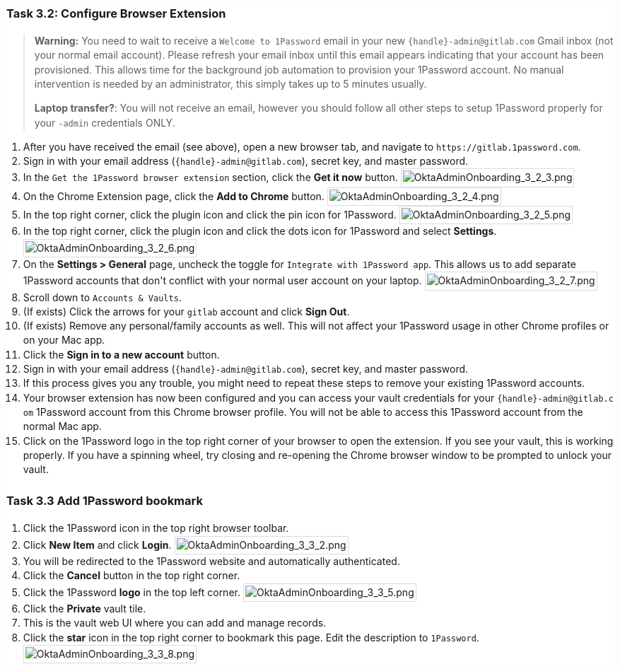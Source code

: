 ### Task 3.2: Configure Browser Extension

> **Warning:** You need to wait to receive a `Welcome to 1Password` email in your new `{handle}-admin@gitlab.com` Gmail inbox (not your normal email account). Please refresh your email inbox until this email appears indicating that your account has been provisioned. This allows time for the background job automation to provision your 1Password account. No manual intervention is needed by an administrator, this simply takes up to 5 minutes usually.
>
> **Laptop transfer?**: You will not receive an email, however you should follow all other steps to setup 1Password properly for your `-admin` credentials ONLY.

1. After you have received the email (see above), open a new browser tab, and navigate to `https://gitlab.1password.com`.
1. Sign in with your email address (`{handle}-admin@gitlab.com`), secret key, and master password.
1. In the `Get the 1Password browser extension` section, click the **Get it now** button.
    <img style="width: 700px; border: 1px #DCDCDE solid; padding: 2px;" alt="OktaAdminOnboarding_3_2_3.png" src="/handbook/it/runbooks/okta/admin/onboarding/images/OktaAdminOnboarding_3_2_3.png" />
1. On the Chrome Extension page, click the **Add to Chrome** button.
    <img style="width: 700px; border: 1px #DCDCDE solid; padding: 2px;" alt="OktaAdminOnboarding_3_2_4.png" src="/handbook/it/runbooks/okta/admin/onboarding/images/OktaAdminOnboarding_3_2_4.png" />
1. In the top right corner, click the plugin icon and click the pin icon for 1Password.
    <img style="width: 350px; border: 1px #DCDCDE solid; padding: 2px;" alt="OktaAdminOnboarding_3_2_5.png" src="/handbook/it/runbooks/okta/admin/onboarding/images/OktaAdminOnboarding_3_2_5.png" />
1. In the top right corner, click the plugin icon and click the dots icon for 1Password and select **Settings**.
    <img style="width: 400px; border: 1px #DCDCDE solid; padding: 2px;" alt="OktaAdminOnboarding_3_2_6.png" src="/handbook/it/runbooks/okta/admin/onboarding/images/OktaAdminOnboarding_3_2_6.png" />
1. On the **Settings > General** page, uncheck the toggle for `Integrate with 1Password app`. This allows us to add separate 1Password accounts that don't conflict with your normal user account on your laptop.
    <img style="width: 600px; border: 1px #DCDCDE solid; padding: 2px;" alt="OktaAdminOnboarding_3_2_7.png" src="/handbook/it/runbooks/okta/admin/onboarding/images/OktaAdminOnboarding_3_2_7.png" />
1. Scroll down to `Accounts & Vaults`.
1. (If exists) Click the arrows for your `gitlab` account and click **Sign Out**.
1. (If exists) Remove any personal/family accounts as well. This will not affect your 1Password usage in other Chrome profiles or on your Mac app.
1. Click the **Sign in to a new account** button.
1. Sign in with your email address (`{handle}-admin@gitlab.com`), secret key, and master password.
1. If this process gives you any trouble, you might need to repeat these steps to remove your existing 1Password accounts.
1. Your browser extension has now been configured and you can access your vault credentials for your `{handle}-admin@gitlab.com` 1Password account from this Chrome browser profile. You will not be able to access this 1Password account from the normal Mac app.
1. Click on the 1Password logo in the top right corner of your browser to open the extension. If you see your vault, this is working properly. If you have a spinning wheel, try closing and re-opening the Chrome browser window to be prompted to unlock your vault.

### Task 3.3 Add 1Password bookmark

1. Click the 1Password icon in the top right browser toolbar.
1. Click **New Item** and click **Login**.
    <img style="width: 500px; border: 1px #DCDCDE solid; padding: 2px;" alt="OktaAdminOnboarding_3_3_2.png" src="/handbook/it/runbooks/okta/admin/onboarding/images/OktaAdminOnboarding_3_3_2.png" />
1. You will be redirected to the 1Password website and automatically authenticated.
1. Click the **Cancel** button in the top right corner.
1. Click the 1Password **logo** in the top left corner.
    <img style="width: 700px; border: 1px #DCDCDE solid; padding: 2px;" alt="OktaAdminOnboarding_3_3_5.png" src="/handbook/it/runbooks/okta/admin/onboarding/images/OktaAdminOnboarding_3_3_5.png" />
1. Click the **Private** vault tile.
1. This is the vault web UI where you can add and manage records.
1. Click the **star** icon in the top right corner to bookmark this page. Edit the description to `1Password`.
    <img style="width: 350px; border: 1px #DCDCDE solid; padding: 2px;" alt="OktaAdminOnboarding_3_3_8.png" src="/handbook/it/runbooks/okta/admin/onboarding/images/OktaAdminOnboarding_3_3_8.png" />
